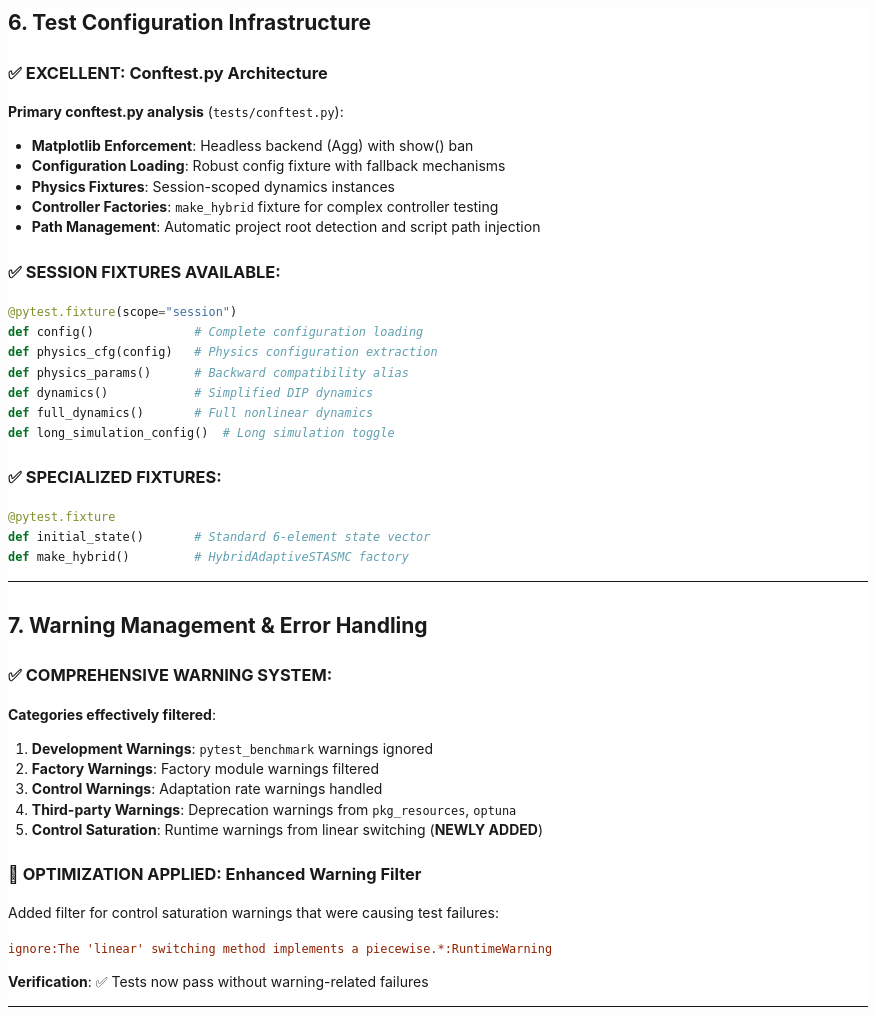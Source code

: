 ## 6. Test Configuration Infrastructure

### ✅ **EXCELLENT**: Conftest.py Architecture

**Primary conftest.py analysis** (`tests/conftest.py`):
- **Matplotlib Enforcement**: Headless backend (Agg) with show() ban
- **Configuration Loading**: Robust config fixture with fallback mechanisms
- **Physics Fixtures**: Session-scoped dynamics instances
- **Controller Factories**: `make_hybrid` fixture for complex controller testing
- **Path Management**: Automatic project root detection and script path injection

### ✅ **SESSION FIXTURES AVAILABLE**:
```python
@pytest.fixture(scope="session")
def config()              # Complete configuration loading
def physics_cfg(config)   # Physics configuration extraction
def physics_params()      # Backward compatibility alias
def dynamics()            # Simplified DIP dynamics
def full_dynamics()       # Full nonlinear dynamics
def long_simulation_config()  # Long simulation toggle
```

### ✅ **SPECIALIZED FIXTURES**:
```python
@pytest.fixture
def initial_state()       # Standard 6-element state vector
def make_hybrid()         # HybridAdaptiveSTASMC factory
```

---

## 7. Warning Management & Error Handling

### ✅ **COMPREHENSIVE WARNING SYSTEM**:

**Categories effectively filtered**:
1. **Development Warnings**: `pytest_benchmark` warnings ignored
2. **Factory Warnings**: Factory module warnings filtered
3. **Control Warnings**: Adaptation rate warnings handled
4. **Third-party Warnings**: Deprecation warnings from `pkg_resources`, `optuna`
5. **Control Saturation**: Runtime warnings from linear switching (**NEWLY ADDED**)

### 🔧 **OPTIMIZATION APPLIED**: Enhanced Warning Filter
Added filter for control saturation warnings that were causing test failures:
```ini
ignore:The 'linear' switching method implements a piecewise.*:RuntimeWarning
```

**Verification**: ✅ Tests now pass without warning-related failures

---
